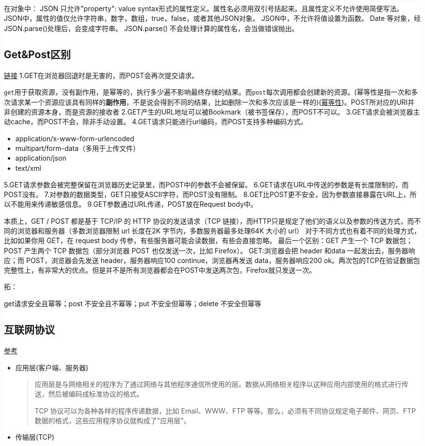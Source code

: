 在对象中：
JSON 只允许"property": value syntax形式的属性定义。属性名必须用双引号括起来。且属性定义不允许使用简便写法。
JSON中，属性的值仅允许字符串，数字，数组，true，false，或者其他JSON对象。 
JSON中，不允许将值设置为函数。
 Date 等对象，经JSON.parse()处理后，会变成字符串。
JSON.parse() 不会处理计算的属性名，会当做错误抛出。



## Get&Post区别

[链接](https://mp.weixin.qq.com/s?__biz=MzI3NzIzMzg3Mw==&mid=100000054&idx=1&sn=71f6c214f3833d9ca20b9f7dcd9d33e4#rd)
1.GET在浏览器回退时是无害的，而POST会再次提交请求。

​		`get`用于获取资源，没有副作用，是幂等的，执行多少遍不影响最终存储的结果。而`post`每次调用都会创建新的资源。(幂等性是指一次和多次请求某一个资源应该具有同样的**副作用**，不是说会得到不同的结果，比如删除一次和多次应该是一样的)([幂等性](https://www.cnblogs.com/weidagang2046/archive/2011/06/04/idempotence.html))。POST所对应的URI并非创建的资源本身，而是资源的接收者
2.GET产生的URL地址可以被Bookmark（被书签保存），而POST不可以。
3.GET请求会被浏览器主动cache，而POST不会，除非手动设置。
4.GET请求只能进行url编码，而POST支持多种编码方式。

+ application/x-www-form-urlencoded
+ multipart/form-data（多用于上传文件）
+ application/json
+ text/xml

5.GET请求参数会被完整保留在浏览器历史记录里，而POST中的参数不会被保留。
6.GET请求在URL中传送的参数是有长度限制的，而POST没有。
7.对参数的数据类型，GET只接受ASCII字符，而POST没有限制。
8.GET比POST更不安全，因为参数直接暴露在URL上，所以不能用来传递敏感信息。
9.GET参数通过URL传递，POST放在Request body中。

本质上，GET / POST 都是基于 TCP/IP 的 HTTP 协议的发送请求（TCP 链接），而HTTP只是规定了他们的语义以及参数的传送方式，而不同的浏览器和服务器（多数浏览器限制 url 长度在2K 字节内，多数服务器最多处理64K 大小的 url） 对于不同方式也有着不同的处理方式，比如如果你用 GET，在 request body 传参，有些服务器可能会读数据，有些会直接忽略。
最后一个区别：GET 产生一个 TCP 数据包；POST 产生两个 TCP 数据包（部分浏览器 POST 也仅发送一次，比如 Firefox）。
GET:浏览器会把 header 和data 一起发出去，服务器响应；而 POST，浏览器会先发送 header，服务器响应100 continue，浏览器再发送 data，服务器响应200 ok。两次包的TCP在验证数据包完整性上，有非常大的优点。但是并不是所有浏览器都会在POST中发送两次包，Firefox就只发送一次。



拓：

get请求安全且幂等；post 不安全且不幂等；put 不安全但幂等；delete 不安全但幂等

## 互联网协议

[参考](https://juejin.im/post/5b3aecd6f265da62ed1080fe#heading-17)

+ 应用层(客户端、服务器)

  > 应用层是与网络相关的程序为了通过网络与其他程序通信所使用的层。数据从网络相关程序以这种应用内部使用的格式进行传送，然后被编码成标准协议的格式。
  >
  > TCP 协议可以为各种各样的程序传递数据，比如 Email、WWW、FTP 等等。那么，必须有不同协议规定电子邮件、网页、FTP 数据的格式，这些应用程序协议就构成了"应用层"。

+ 传输层(TCP)
